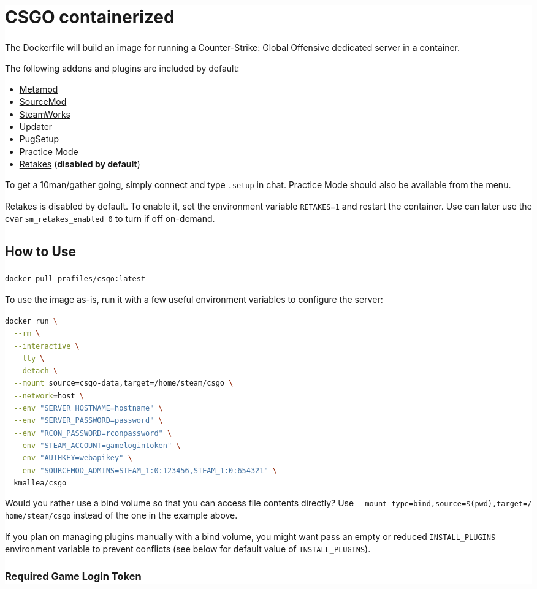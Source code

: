 # CSGO containerized

The Dockerfile will build an image for running a Counter-Strike: Global Offensive dedicated server in a container.

The following addons and plugins are included by default:

- [Metamod](https://www.sourcemm.net/)
- [SourceMod](https://www.sourcemod.net/)
- [SteamWorks](https://forums.alliedmods.net/showthread.php?t=229556)
- [Updater](https://bitbucket.org/GoD_Tony/updater/downloads/updater.smx)
- [PugSetup](https://github.com/splewis/csgo-pug-setup)
- [Practice Mode](https://github.com/splewis/csgo-practice-mode)
- [Retakes](https://github.com/splewis/csgo-retakes) (**disabled by default**)

To get a 10man/gather going, simply connect and type `.setup` in chat. Practice Mode should also be available from the menu.

Retakes is disabled by default. To enable it, set the environment variable `RETAKES=1` and restart the container. Use can later use the cvar `sm_retakes_enabled 0` to turn if off on-demand.

## How to Use

```bash
docker pull prafiles/csgo:latest
```

To use the image as-is, run it with a few useful environment variables to configure the server:

```bash
docker run \
  --rm \
  --interactive \
  --tty \
  --detach \
  --mount source=csgo-data,target=/home/steam/csgo \
  --network=host \
  --env "SERVER_HOSTNAME=hostname" \
  --env "SERVER_PASSWORD=password" \
  --env "RCON_PASSWORD=rconpassword" \
  --env "STEAM_ACCOUNT=gamelogintoken" \
  --env "AUTHKEY=webapikey" \
  --env "SOURCEMOD_ADMINS=STEAM_1:0:123456,STEAM_1:0:654321" \
  kmallea/csgo
```

Would you rather use a bind volume so that you can access file contents directly? Use `--mount type=bind,source=$(pwd),target=/home/steam/csgo` instead of the one in the example above.

If you plan on managing plugins manually with a bind volume, you might want pass an empty or reduced `INSTALL_PLUGINS` environment variable to prevent conflicts (see below for default value of `INSTALL_PLUGINS`).

### Required Game Login Token
